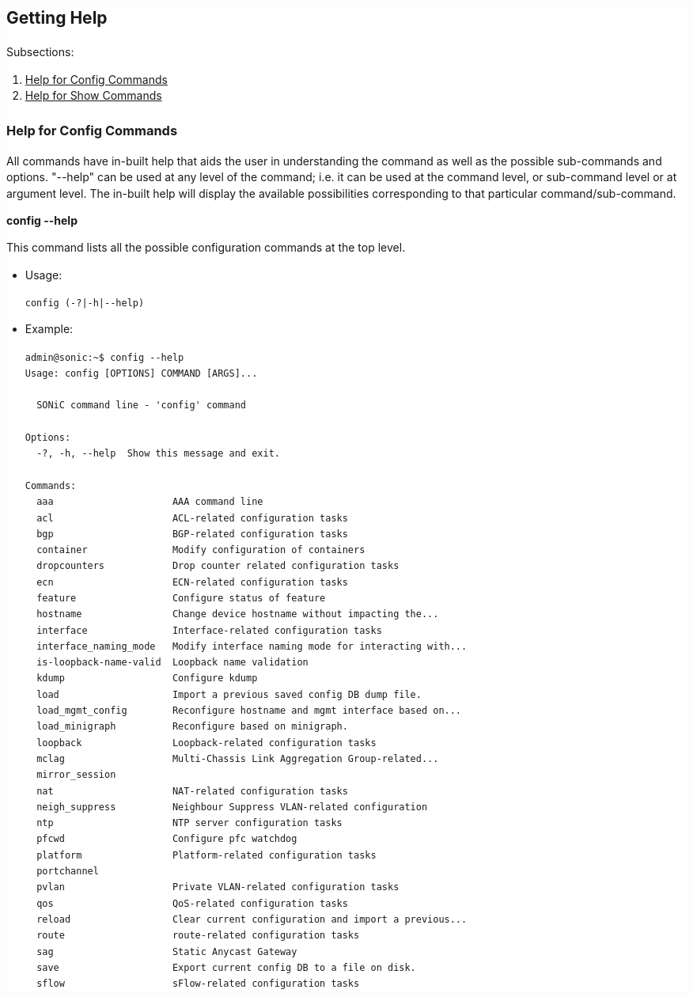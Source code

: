 ## Getting Help

Subsections:
  1. [Help for Config Commands](#help-for-config-commands)
  2. [Help for Show Commands](#help-for-show-commands)

### Help for Config Commands

All commands have in-built help that aids the user in understanding the command as well as the possible sub-commands and options.
"--help" can be used at any level of the command; i.e. it can be used at the command level, or sub-command level or at argument level. The in-built help will display the available possibilities corresponding to that particular command/sub-command.

**config --help**

This command lists all the possible configuration commands at the top level.

- Usage:
  ```
  config (-?|-h|--help)
  ```

- Example:
  ```
  admin@sonic:~$ config --help
  Usage: config [OPTIONS] COMMAND [ARGS]...

    SONiC command line - 'config' command

  Options:
    -?, -h, --help  Show this message and exit.

  Commands:
    aaa                     AAA command line
    acl                     ACL-related configuration tasks
    bgp                     BGP-related configuration tasks
    container               Modify configuration of containers
    dropcounters            Drop counter related configuration tasks
    ecn                     ECN-related configuration tasks
    feature                 Configure status of feature
    hostname                Change device hostname without impacting the...
    interface               Interface-related configuration tasks
    interface_naming_mode   Modify interface naming mode for interacting with...
    is-loopback-name-valid  Loopback name validation
    kdump                   Configure kdump
    load                    Import a previous saved config DB dump file.
    load_mgmt_config        Reconfigure hostname and mgmt interface based on...
    load_minigraph          Reconfigure based on minigraph.
    loopback                Loopback-related configuration tasks
    mclag                   Multi-Chassis Link Aggregation Group-related...
    mirror_session
    nat                     NAT-related configuration tasks
    neigh_suppress          Neighbour Suppress VLAN-related configuration
    ntp                     NTP server configuration tasks
    pfcwd                   Configure pfc watchdog
    platform                Platform-related configuration tasks
    portchannel
    pvlan                   Private VLAN-related configuration tasks
    qos                     QoS-related configuration tasks
    reload                  Clear current configuration and import a previous...
    route                   route-related configuration tasks
    sag                     Static Anycast Gateway
    save                    Export current config DB to a file on disk.
    sflow                   sFlow-related configuration tasks
  ```